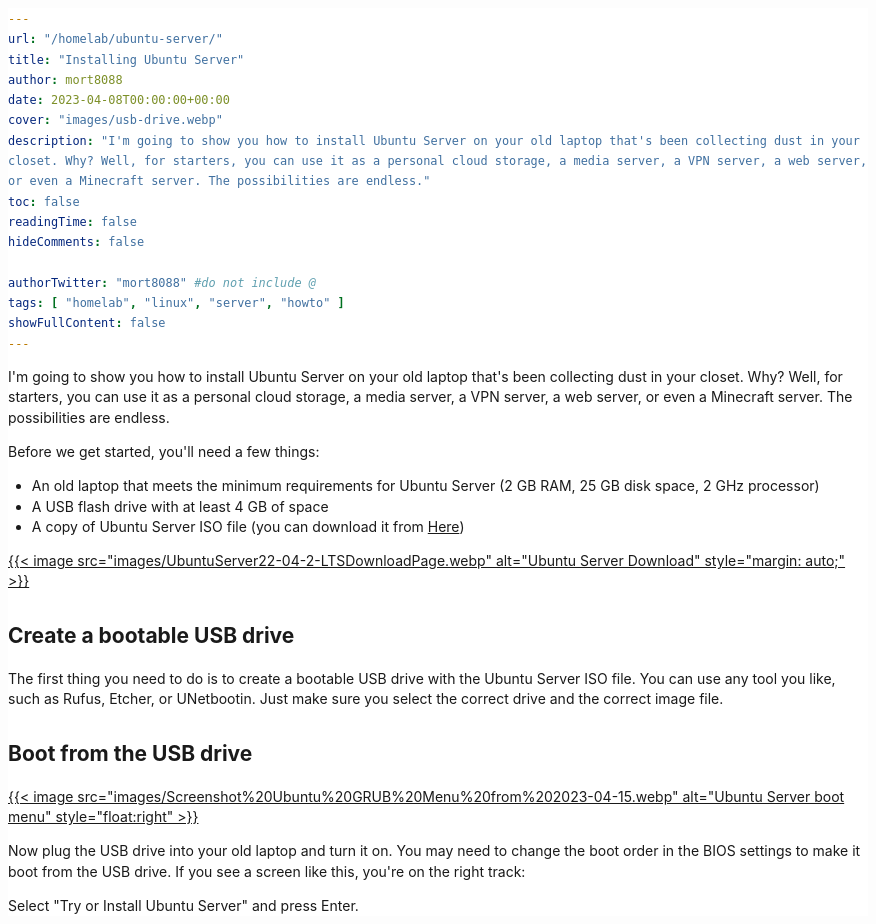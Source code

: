 ```yaml
---
url: "/homelab/ubuntu-server/"
title: "Installing Ubuntu Server"
author: mort8088
date: 2023-04-08T00:00:00+00:00
cover: "images/usb-drive.webp"
description: "I'm going to show you how to install Ubuntu Server on your old laptop that's been collecting dust in your closet. Why? Well, for starters, you can use it as a personal cloud storage, a media server, a VPN server, a web server, or even a Minecraft server. The possibilities are endless."
toc: false
readingTime: false
hideComments: false

authorTwitter: "mort8088" #do not include @
tags: [ "homelab", "linux", "server", "howto" ]
showFullContent: false
---
```


I'm going to show you how to install Ubuntu Server on your old laptop that's been collecting dust in your closet. Why? Well, for starters, you can use it as a personal cloud storage, a media server, a VPN server, a web server, or even a Minecraft server. The possibilities are endless.

Before we get started, you'll need a few things:

- An old laptop that meets the minimum requirements for Ubuntu Server (2 GB RAM, 25 GB disk space, 2 GHz processor)
- A USB flash drive with at least 4 GB of space
- A copy of Ubuntu Server ISO file (you can download it from [Here](https://ubuntu.com/download/server))

[{{< image src="images/UbuntuServer22-04-2-LTSDownloadPage.webp" alt="Ubuntu Server Download" style="margin: auto;" >}}](https://ubuntu.com/download/server)

## Create a bootable USB drive

The first thing you need to do is to create a bootable USB drive with the Ubuntu Server ISO file. You can use any tool you like, such as Rufus, Etcher, or UNetbootin. Just make sure you select the correct drive and the correct image file.

## Boot from the USB drive

[{{< image src="images/Screenshot%20Ubuntu%20GRUB%20Menu%20from%202023-04-15.webp" alt="Ubuntu Server boot menu" style="float:right" >}}](/homelab/ubuntu-server/images/Screenshot%20Ubuntu%20GRUB%20Menu%20from%202023-04-15.png)

Now plug the USB drive into your old laptop and turn it on. You may need to change the boot order in the BIOS settings to make it boot from the USB drive. If you see a screen like this, you're on the right track:

Select "Try or Install Ubuntu Server" and press Enter.
